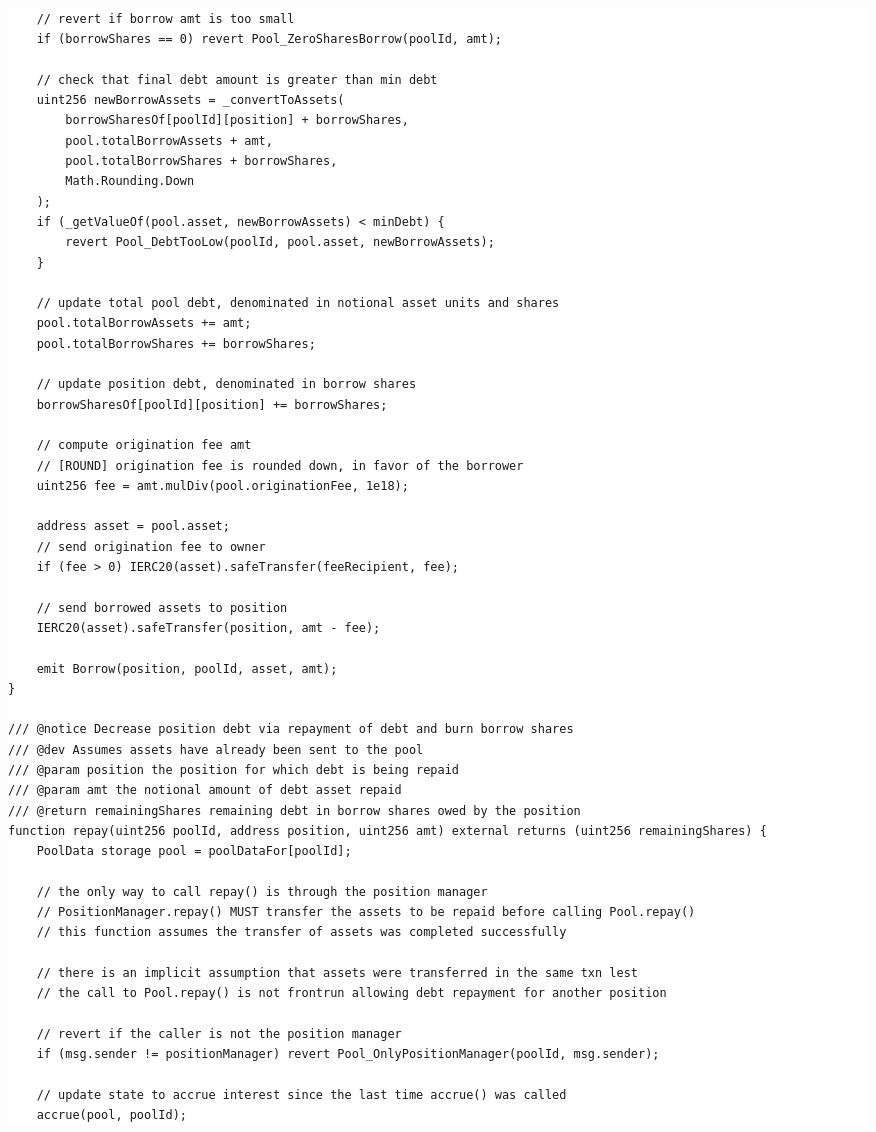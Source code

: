         // revert if borrow amt is too small
        if (borrowShares == 0) revert Pool_ZeroSharesBorrow(poolId, amt);

        // check that final debt amount is greater than min debt
        uint256 newBorrowAssets = _convertToAssets(
            borrowSharesOf[poolId][position] + borrowShares,
            pool.totalBorrowAssets + amt,
            pool.totalBorrowShares + borrowShares,
            Math.Rounding.Down
        );
        if (_getValueOf(pool.asset, newBorrowAssets) < minDebt) {
            revert Pool_DebtTooLow(poolId, pool.asset, newBorrowAssets);
        }

        // update total pool debt, denominated in notional asset units and shares
        pool.totalBorrowAssets += amt;
        pool.totalBorrowShares += borrowShares;

        // update position debt, denominated in borrow shares
        borrowSharesOf[poolId][position] += borrowShares;

        // compute origination fee amt
        // [ROUND] origination fee is rounded down, in favor of the borrower
        uint256 fee = amt.mulDiv(pool.originationFee, 1e18);

        address asset = pool.asset;
        // send origination fee to owner
        if (fee > 0) IERC20(asset).safeTransfer(feeRecipient, fee);

        // send borrowed assets to position
        IERC20(asset).safeTransfer(position, amt - fee);

        emit Borrow(position, poolId, asset, amt);
    }

    /// @notice Decrease position debt via repayment of debt and burn borrow shares
    /// @dev Assumes assets have already been sent to the pool
    /// @param position the position for which debt is being repaid
    /// @param amt the notional amount of debt asset repaid
    /// @return remainingShares remaining debt in borrow shares owed by the position
    function repay(uint256 poolId, address position, uint256 amt) external returns (uint256 remainingShares) {
        PoolData storage pool = poolDataFor[poolId];

        // the only way to call repay() is through the position manager
        // PositionManager.repay() MUST transfer the assets to be repaid before calling Pool.repay()
        // this function assumes the transfer of assets was completed successfully

        // there is an implicit assumption that assets were transferred in the same txn lest
        // the call to Pool.repay() is not frontrun allowing debt repayment for another position

        // revert if the caller is not the position manager
        if (msg.sender != positionManager) revert Pool_OnlyPositionManager(poolId, msg.sender);

        // update state to accrue interest since the last time accrue() was called
        accrue(pool, poolId);

